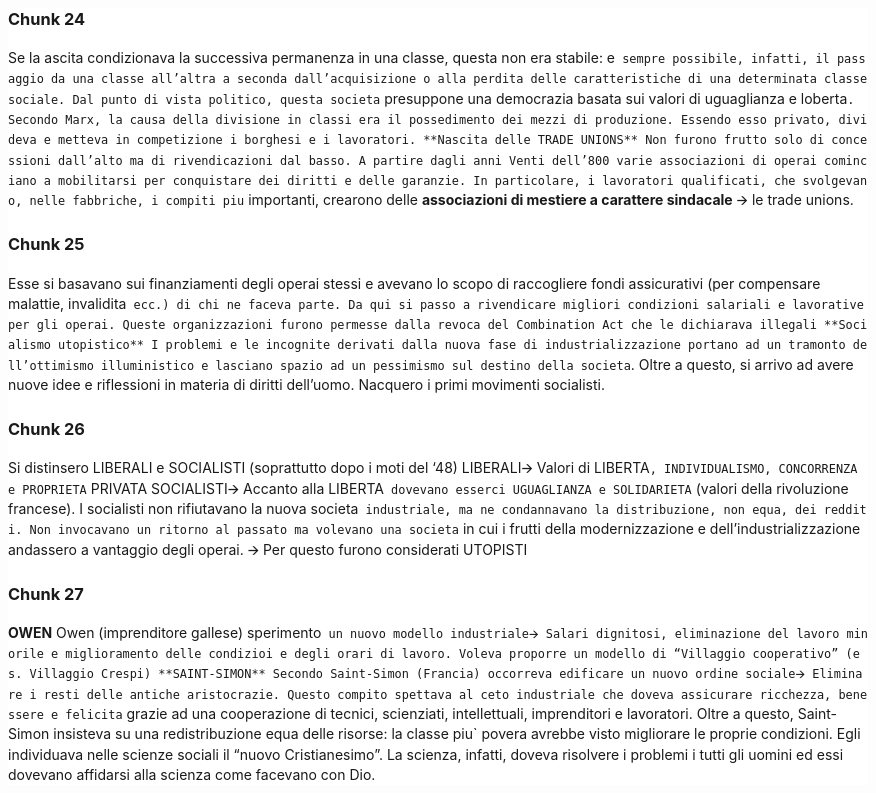 ### Chunk 24 ###
Se la ascita condizionava la successiva permanenza in una classe, questa non era stabile: e` sempre possibile, infatti, il passaggio da una classe all’altra a seconda dall’acquisizione o alla perdita delle caratteristiche di una determinata classe sociale.
Dal punto di vista politico, questa societa` presuppone una democrazia basata sui valori di uguaglianza e loberta`.
Secondo Marx, la causa della divisione in classi era il possedimento dei mezzi di produzione. Essendo esso privato, divideva e metteva in competizione i borghesi e i lavoratori.
**Nascita delle TRADE UNIONS**
Non furono frutto solo di concessioni dall’alto ma di rivendicazioni dal basso. A partire dagli anni Venti dell’800 varie associazioni di operai cominciano a mobilitarsi per conquistare dei diritti e delle garanzie. In particolare, i lavoratori qualificati, che svolgevano, nelle fabbriche, i compiti piu` importanti, crearono delle **associazioni di mestiere a carattere sindacale** 🡪 le trade unions.

### Chunk 25 ###
Esse si basavano sui finanziamenti degli operai stessi e avevano lo scopo di raccogliere fondi assicurativi (per compensare malattie, invalidita` ecc.) di chi ne faceva parte.
Da qui si passo a rivendicare migliori condizioni salariali e lavorative per gli operai.
Queste organizzazioni furono permesse dalla revoca del Combination Act che le dichiarava illegali
**Socialismo utopistico**
I problemi e le incognite derivati dalla nuova fase di industrializzazione portano ad un tramonto dell’ottimismo illuministico e lasciano spazio ad un pessimismo sul destino della societa`. Oltre a questo, si arrivo ad avere nuove idee e riflessioni in materia di diritti dell’uomo. Nacquero i primi movimenti socialisti.

### Chunk 26 ###
Si distinsero LIBERALI e SOCIALISTI (soprattutto dopo i moti del ‘48)
LIBERALI🡪 Valori di LIBERTA`, INDIVIDUALISMO, CONCORRENZA e PROPRIETA` PRIVATA
SOCIALISTI🡪 Accanto alla LIBERTA` dovevano esserci UGUAGLIANZA e SOLIDARIETA` (valori della rivoluzione francese).
I socialisti non rifiutavano la nuova societa` industriale, ma ne condannavano la distribuzione, non equa, dei redditi. Non invocavano un ritorno al passato ma volevano una societa` in cui i frutti della modernizzazione e dell’industrializzazione andassero a vantaggio degli operai. 🡪 Per questo furono considerati UTOPISTI

### Chunk 27 ###
**OWEN**
Owen (imprenditore gallese) sperimento` un nuovo modello industriale🡪 Salari dignitosi, eliminazione del lavoro minorile e miglioramento delle condizioi e degli orari di lavoro.
Voleva proporre un modello di “Villaggio cooperativo” (es. Villaggio Crespi)
**SAINT-SIMON**
Secondo Saint-Simon (Francia) occorreva edificare un nuovo ordine sociale🡪 Eliminare i resti delle antiche aristocrazie. Questo compito spettava al ceto industriale che doveva assicurare ricchezza, benessere e felicita` grazie ad una cooperazione di tecnici, scienziati, intellettuali, imprenditori e lavoratori.
Oltre a questo, Saint-Simon insisteva su una redistribuzione equa delle risorse: la classe piu` povera avrebbe visto migliorare le proprie condizioni.
Egli individuava nelle scienze sociali il “nuovo Cristianesimo”. La scienza, infatti, doveva risolvere i problemi i tutti gli uomini ed essi dovevano affidarsi alla scienza come facevano con Dio.
